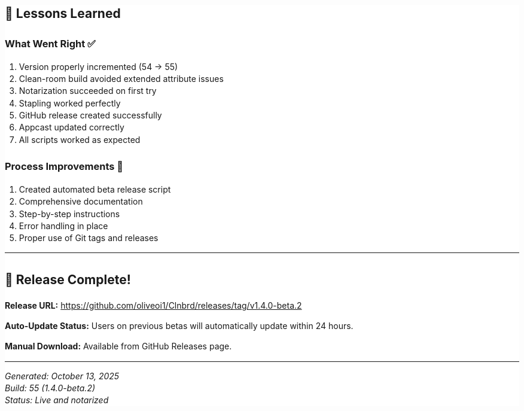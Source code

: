 
## 📝 Lessons Learned

### What Went Right ✅
1. Version properly incremented (54 → 55)
2. Clean-room build avoided extended attribute issues
3. Notarization succeeded on first try
4. Stapling worked perfectly
5. GitHub release created successfully
6. Appcast updated correctly
7. All scripts worked as expected

### Process Improvements 🎯
1. Created automated beta release script
2. Comprehensive documentation
3. Step-by-step instructions
4. Error handling in place
5. Proper use of Git tags and releases

---

## 🎉 Release Complete!

**Release URL:** https://github.com/oliveoi1/Clnbrd/releases/tag/v1.4.0-beta.2

**Auto-Update Status:** Users on previous betas will automatically update within 24 hours.

**Manual Download:** Available from GitHub Releases page.

---

*Generated: October 13, 2025*  
*Build: 55 (1.4.0-beta.2)*  
*Status: Live and notarized*

